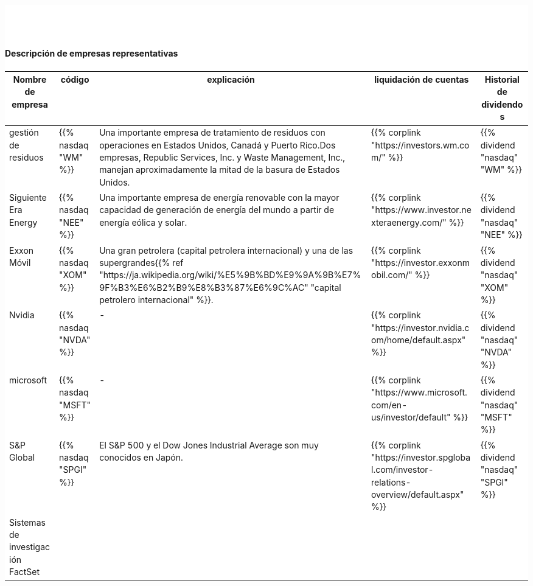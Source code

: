 

<div class="container-corp mt-5" id="corp-desc" style="padding-top:50px">
    <h4 class="mb-4">Descripción de empresas representativas</h4>
    <table class="table table-striped table-bordered">
        <thead class="table-light">
            <tr>
                <th scope="col" class="col-width-2">Nombre de empresa</th>
                <th scope="col" class="col-width-1">código</th>
                <th scope="col" class="col-width-7">explicación</th>
                <th scope="col" class="col-width-05">liquidación de cuentas</th>
                <th scope="col" class="col-width-05">Historial de dividendos</th>
            </tr>
        </thead>
        <tbody class="corp-desc">
            <tr>
                <td>gestión de residuos</td>
                <td>{{% nasdaq "WM" %}}</td>
                <td>Una importante empresa de tratamiento de residuos con operaciones en Estados Unidos, Canadá y Puerto Rico.Dos empresas, Republic Services, Inc. y Waste Management, Inc., manejan aproximadamente la mitad de la basura de Estados Unidos.</td>
                <td>{{% corplink "https://investors.wm.com/" %}}</td>
                <td>{{% dividend "nasdaq" "WM" %}}</td>
            </tr>
            <tr>
                <td>SiguienteEra Energy</td>
                <td>{{% nasdaq "NEE" %}}</td>
                <td>Una importante empresa de energía renovable con la mayor capacidad de generación de energía del mundo a partir de energía eólica y solar.</td>
                <td>{{% corplink "https://www.investor.nexteraenergy.com/" %}}</td>
                <td>{{% dividend "nasdaq" "NEE" %}}</td>
            </tr>
            <tr>
                <td>Exxon Móvil</td>
                <td>{{% nasdaq "XOM" %}}</td>
                <td>Una gran petrolera (capital petrolera internacional) y una de las supergrandes{{% ref "https://ja.wikipedia.org/wiki/%E5%9B%BD%E9%9A%9B%E7%9F%B3%E6%B2%B9%E8%B3%87%E6%9C%AC" "capital petrolero internacional" %}}.</td>
                <td>{{% corplink "https://investor.exxonmobil.com/" %}}</td>
                <td>{{% dividend "nasdaq" "XOM" %}}</td>
            </tr>
            <tr>
                <td>Nvidia</td>
                <td>{{% nasdaq "NVDA" %}}</td>
                <td>-</td>
                <td>{{% corplink "https://investor.nvidia.com/home/default.aspx" %}}</td>
                <td>{{% dividend "nasdaq" "NVDA" %}}</td>
            </tr>
            <tr>
                <td>microsoft</td>
                <td>{{% nasdaq "MSFT" %}}</td>
                <td>-</td>
                <td>{{% corplink "https://www.microsoft.com/en-us/investor/default" %}}</td>
                <td>{{% dividend "nasdaq" "MSFT" %}}</td>
            </tr>
            <tr>
                <td>S&P Global</td>
                <td>{{% nasdaq "SPGI" %}}</td>
                <td>El S&P 500 y el Dow Jones Industrial Average son muy conocidos en Japón.</td>
                <td>{{% corplink "https://investor.spglobal.com/investor-relations-overview/default.aspx" %}}</td>
                <td>{{% dividend "nasdaq" "SPGI" %}}</td>
            </tr>
            <tr>
                <td>Sistemas de investigación FactSet</td>